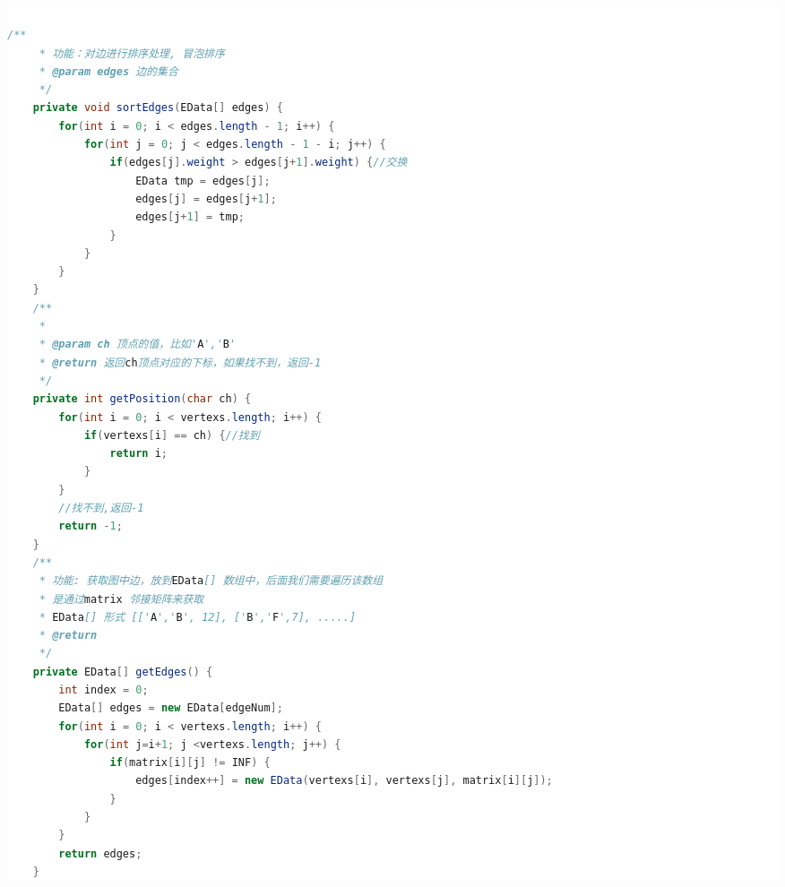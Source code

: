 ```java

/**
	 * 功能：对边进行排序处理, 冒泡排序
	 * @param edges 边的集合
	 */
	private void sortEdges(EData[] edges) {
		for(int i = 0; i < edges.length - 1; i++) {
			for(int j = 0; j < edges.length - 1 - i; j++) {
				if(edges[j].weight > edges[j+1].weight) {//交换
					EData tmp = edges[j];
					edges[j] = edges[j+1];
					edges[j+1] = tmp;
				}
			}
 		}
	}
	/**
	 * 
	 * @param ch 顶点的值，比如'A','B'
	 * @return 返回ch顶点对应的下标，如果找不到，返回-1
	 */
	private int getPosition(char ch) {
		for(int i = 0; i < vertexs.length; i++) {
			if(vertexs[i] == ch) {//找到
				return i;
			}
		}
		//找不到,返回-1
		return -1;
	}
	/**
	 * 功能: 获取图中边，放到EData[] 数组中，后面我们需要遍历该数组
	 * 是通过matrix 邻接矩阵来获取
	 * EData[] 形式 [['A','B', 12], ['B','F',7], .....]
	 * @return
	 */
	private EData[] getEdges() {
		int index = 0;
		EData[] edges = new EData[edgeNum];
		for(int i = 0; i < vertexs.length; i++) {
			for(int j=i+1; j <vertexs.length; j++) {
				if(matrix[i][j] != INF) {
					edges[index++] = new EData(vertexs[i], vertexs[j], matrix[i][j]);
				}
			}
		}
		return edges;
	}
```

